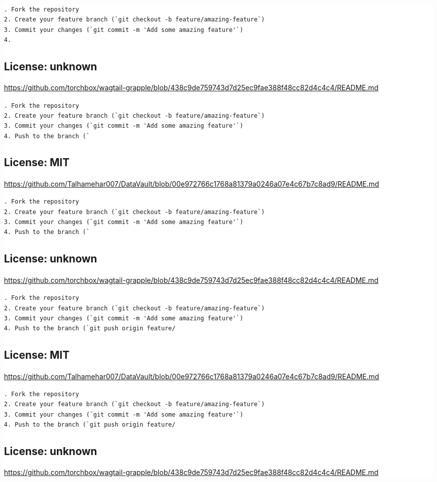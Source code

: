 ```
. Fork the repository
2. Create your feature branch (`git checkout -b feature/amazing-feature`)
3. Commit your changes (`git commit -m 'Add some amazing feature'`)
4.
```


## License: unknown
https://github.com/torchbox/wagtail-grapple/blob/438c9de759743d7d25ec9fae388f48cc82d4c4c4/README.md

```
. Fork the repository
2. Create your feature branch (`git checkout -b feature/amazing-feature`)
3. Commit your changes (`git commit -m 'Add some amazing feature'`)
4. Push to the branch (`
```


## License: MIT
https://github.com/Talhamehar007/DataVault/blob/00e972766c1768a81379a0246a07e4c67b7c8ad9/README.md

```
. Fork the repository
2. Create your feature branch (`git checkout -b feature/amazing-feature`)
3. Commit your changes (`git commit -m 'Add some amazing feature'`)
4. Push to the branch (`
```


## License: unknown
https://github.com/torchbox/wagtail-grapple/blob/438c9de759743d7d25ec9fae388f48cc82d4c4c4/README.md

```
. Fork the repository
2. Create your feature branch (`git checkout -b feature/amazing-feature`)
3. Commit your changes (`git commit -m 'Add some amazing feature'`)
4. Push to the branch (`git push origin feature/
```


## License: MIT
https://github.com/Talhamehar007/DataVault/blob/00e972766c1768a81379a0246a07e4c67b7c8ad9/README.md

```
. Fork the repository
2. Create your feature branch (`git checkout -b feature/amazing-feature`)
3. Commit your changes (`git commit -m 'Add some amazing feature'`)
4. Push to the branch (`git push origin feature/
```


## License: unknown
https://github.com/torchbox/wagtail-grapple/blob/438c9de759743d7d25ec9fae388f48cc82d4c4c4/README.md

